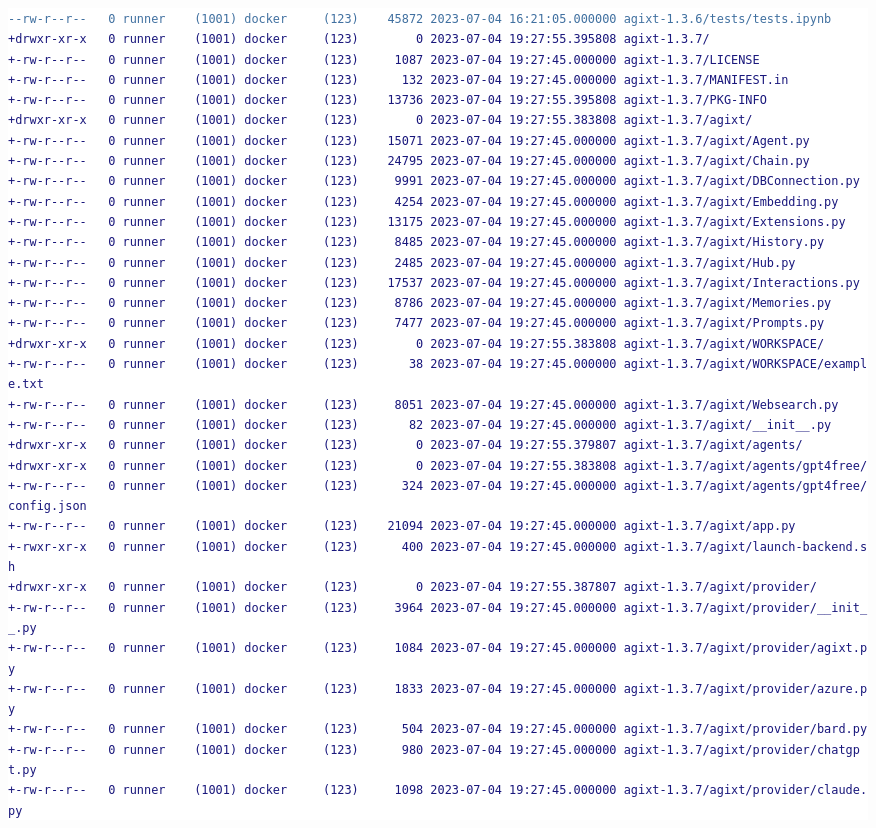 ```diff
--rw-r--r--   0 runner    (1001) docker     (123)    45872 2023-07-04 16:21:05.000000 agixt-1.3.6/tests/tests.ipynb
+drwxr-xr-x   0 runner    (1001) docker     (123)        0 2023-07-04 19:27:55.395808 agixt-1.3.7/
+-rw-r--r--   0 runner    (1001) docker     (123)     1087 2023-07-04 19:27:45.000000 agixt-1.3.7/LICENSE
+-rw-r--r--   0 runner    (1001) docker     (123)      132 2023-07-04 19:27:45.000000 agixt-1.3.7/MANIFEST.in
+-rw-r--r--   0 runner    (1001) docker     (123)    13736 2023-07-04 19:27:55.395808 agixt-1.3.7/PKG-INFO
+drwxr-xr-x   0 runner    (1001) docker     (123)        0 2023-07-04 19:27:55.383808 agixt-1.3.7/agixt/
+-rw-r--r--   0 runner    (1001) docker     (123)    15071 2023-07-04 19:27:45.000000 agixt-1.3.7/agixt/Agent.py
+-rw-r--r--   0 runner    (1001) docker     (123)    24795 2023-07-04 19:27:45.000000 agixt-1.3.7/agixt/Chain.py
+-rw-r--r--   0 runner    (1001) docker     (123)     9991 2023-07-04 19:27:45.000000 agixt-1.3.7/agixt/DBConnection.py
+-rw-r--r--   0 runner    (1001) docker     (123)     4254 2023-07-04 19:27:45.000000 agixt-1.3.7/agixt/Embedding.py
+-rw-r--r--   0 runner    (1001) docker     (123)    13175 2023-07-04 19:27:45.000000 agixt-1.3.7/agixt/Extensions.py
+-rw-r--r--   0 runner    (1001) docker     (123)     8485 2023-07-04 19:27:45.000000 agixt-1.3.7/agixt/History.py
+-rw-r--r--   0 runner    (1001) docker     (123)     2485 2023-07-04 19:27:45.000000 agixt-1.3.7/agixt/Hub.py
+-rw-r--r--   0 runner    (1001) docker     (123)    17537 2023-07-04 19:27:45.000000 agixt-1.3.7/agixt/Interactions.py
+-rw-r--r--   0 runner    (1001) docker     (123)     8786 2023-07-04 19:27:45.000000 agixt-1.3.7/agixt/Memories.py
+-rw-r--r--   0 runner    (1001) docker     (123)     7477 2023-07-04 19:27:45.000000 agixt-1.3.7/agixt/Prompts.py
+drwxr-xr-x   0 runner    (1001) docker     (123)        0 2023-07-04 19:27:55.383808 agixt-1.3.7/agixt/WORKSPACE/
+-rw-r--r--   0 runner    (1001) docker     (123)       38 2023-07-04 19:27:45.000000 agixt-1.3.7/agixt/WORKSPACE/example.txt
+-rw-r--r--   0 runner    (1001) docker     (123)     8051 2023-07-04 19:27:45.000000 agixt-1.3.7/agixt/Websearch.py
+-rw-r--r--   0 runner    (1001) docker     (123)       82 2023-07-04 19:27:45.000000 agixt-1.3.7/agixt/__init__.py
+drwxr-xr-x   0 runner    (1001) docker     (123)        0 2023-07-04 19:27:55.379807 agixt-1.3.7/agixt/agents/
+drwxr-xr-x   0 runner    (1001) docker     (123)        0 2023-07-04 19:27:55.383808 agixt-1.3.7/agixt/agents/gpt4free/
+-rw-r--r--   0 runner    (1001) docker     (123)      324 2023-07-04 19:27:45.000000 agixt-1.3.7/agixt/agents/gpt4free/config.json
+-rw-r--r--   0 runner    (1001) docker     (123)    21094 2023-07-04 19:27:45.000000 agixt-1.3.7/agixt/app.py
+-rwxr-xr-x   0 runner    (1001) docker     (123)      400 2023-07-04 19:27:45.000000 agixt-1.3.7/agixt/launch-backend.sh
+drwxr-xr-x   0 runner    (1001) docker     (123)        0 2023-07-04 19:27:55.387807 agixt-1.3.7/agixt/provider/
+-rw-r--r--   0 runner    (1001) docker     (123)     3964 2023-07-04 19:27:45.000000 agixt-1.3.7/agixt/provider/__init__.py
+-rw-r--r--   0 runner    (1001) docker     (123)     1084 2023-07-04 19:27:45.000000 agixt-1.3.7/agixt/provider/agixt.py
+-rw-r--r--   0 runner    (1001) docker     (123)     1833 2023-07-04 19:27:45.000000 agixt-1.3.7/agixt/provider/azure.py
+-rw-r--r--   0 runner    (1001) docker     (123)      504 2023-07-04 19:27:45.000000 agixt-1.3.7/agixt/provider/bard.py
+-rw-r--r--   0 runner    (1001) docker     (123)      980 2023-07-04 19:27:45.000000 agixt-1.3.7/agixt/provider/chatgpt.py
+-rw-r--r--   0 runner    (1001) docker     (123)     1098 2023-07-04 19:27:45.000000 agixt-1.3.7/agixt/provider/claude.py
```